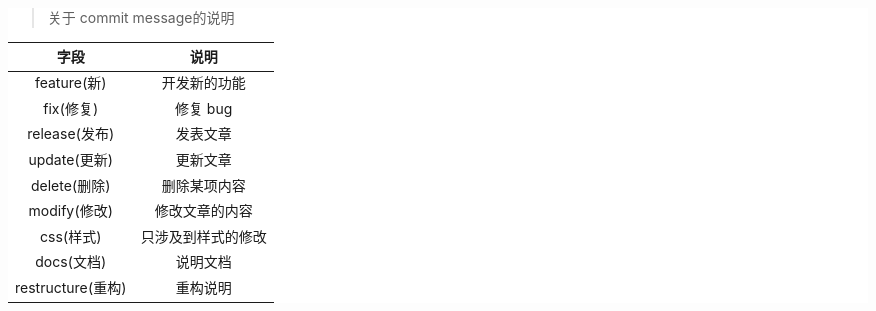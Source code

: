 > 关于 commit message的说明

字段|说明
:-:|:-:
feature(新)|开发新的功能
fix(修复)|修复 bug
release(发布)|发表文章
update(更新)|更新文章
delete(删除)|删除某项内容
modify(修改)|修改文章的内容
css(样式)|只涉及到样式的修改
docs(文档)|说明文档
restructure(重构)|重构说明
